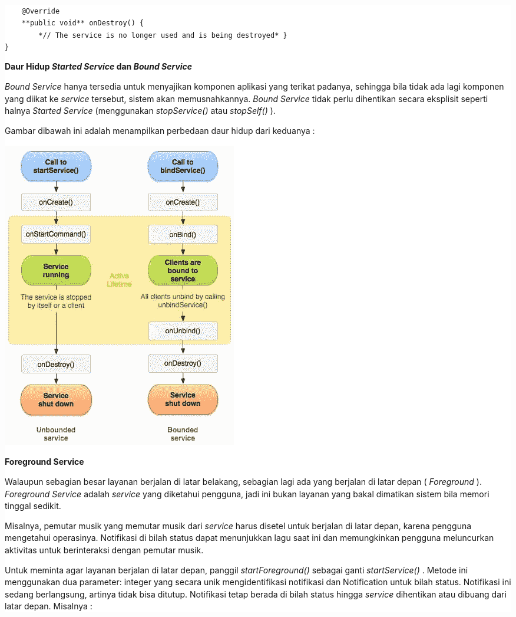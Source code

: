 ```
    @Override
    **public void** onDestroy() {
        *// The service is no longer used and is being destroyed* }
}
```

**Daur Hidup *Started Service* dan *Bound Service***

*Bound Service* hanya tersedia untuk menyajikan komponen aplikasi yang terikat padanya, sehingga bila tidak ada lagi komponen yang diikat ke *service* tersebut, sistem akan memusnahkannya. *Bound Service* tidak perlu dihentikan secara eksplisit seperti halnya *Started Service* (menggunakan *stopService()* atau *stopSelf()* ).

Gambar dibawah ini adalah menampilkan perbedaan daur hidup dari keduanya :

![](img/98004f694f13f0bd7f25964ee2c1bd88.png)

**Foreground Service**

Walaupun sebagian besar layanan berjalan di latar belakang, sebagian lagi ada yang berjalan di latar depan ( *Foreground* ). *Foreground Service* adalah *service* yang diketahui pengguna, jadi ini bukan layanan yang bakal dimatikan sistem bila memori tinggal sedikit.

Misalnya, pemutar musik yang memutar musik dari *service* harus disetel untuk berjalan di latar depan, karena pengguna mengetahui operasinya. Notifikasi di bilah status dapat menunjukkan lagu saat ini dan memungkinkan pengguna meluncurkan aktivitas untuk berinteraksi dengan pemutar musik.

Untuk meminta agar layanan berjalan di latar depan, panggil *startForeground()* sebagai ganti *startService()* . Metode ini menggunakan dua parameter: integer yang secara unik mengidentifikasi notifikasi dan Notification untuk bilah status. Notifikasi ini sedang berlangsung, artinya tidak bisa ditutup. Notifikasi tetap berada di bilah status hingga *service* dihentikan atau dibuang dari latar depan. Misalnya :
